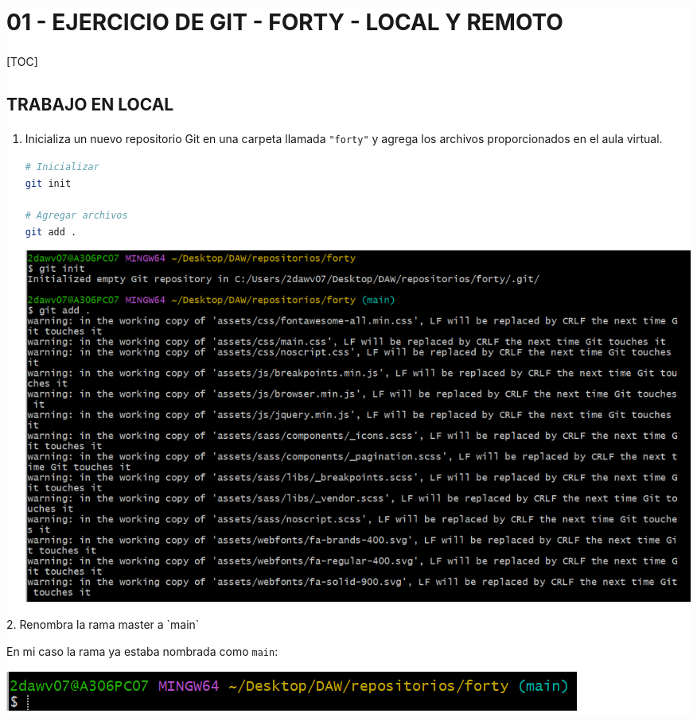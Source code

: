 # 01 - EJERCICIO DE GIT - FORTY - LOCAL Y REMOTO

[TOC]



## TRABAJO EN LOCAL

1. Inicializa un nuevo repositorio Git en una carpeta llamada `"forty"` y agrega los archivos proporcionados en el aula virtual.

   ```bash
   # Inicializar
   git init
   
   # Agregar archivos
   git add .
   ```

   ![image-20251016172321539](./Ejercicio%20Git%20-%20Forty.assets/image-20251016172321539.png)

   
<div style="page-break-after: always;"></div>
2. Renombra la rama master a `main`

   En mi caso la rama ya estaba nombrada como `main`:

   ![image-20251016172358707](./Ejercicio%20Git%20-%20Forty.assets/image-20251016172358707.png)
